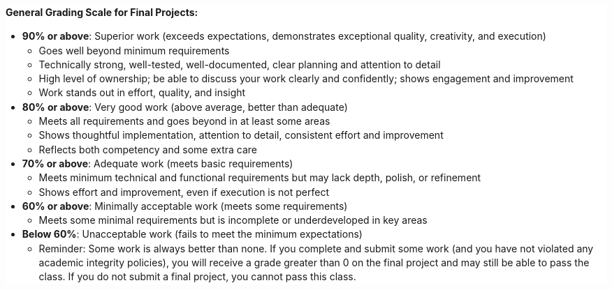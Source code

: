 **General Grading Scale for Final Projects:**
* **90% or above**: Superior work (exceeds expectations, demonstrates exceptional quality, creativity, and execution)
  * Goes well beyond minimum requirements
  * Technically strong, well-tested, well-documented, clear planning and attention to detail
  * High level of ownership; be able to discuss your work clearly and confidently; shows engagement and improvement
  * Work stands out in effort, quality, and insight
* **80% or above**: Very good work (above average, better than adequate)
  * Meets all requirements and goes beyond in at least some areas
  * Shows thoughtful implementation, attention to detail, consistent effort and improvement
  * Reflects both competency and some extra care
* **70% or above**: Adequate work (meets basic requirements)
  * Meets minimum technical and functional requirements but may lack depth, polish, or refinement
  * Shows effort and improvement, even if execution is not perfect
* **60% or above**: Minimally acceptable work (meets some requirements)
  * Meets some minimal requirements but is incomplete or underdeveloped in key areas
* **Below 60%**: Unacceptable work (fails to meet the minimum expectations)
  * Reminder: Some work is always better than none. If you complete and submit some work (and you have not violated any academic integrity policies), you will receive a grade greater than 0 on the final project and may still be able to pass the class. If you do not submit a final project, you cannot pass this class.
